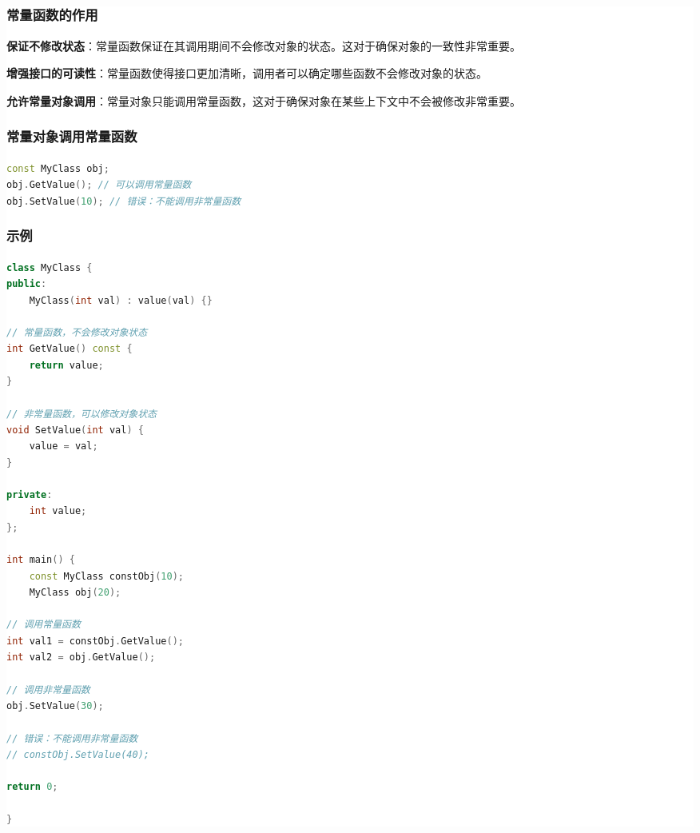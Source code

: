 ### 常量函数的作用

**保证不修改状态**：常量函数保证在其调用期间不会修改对象的状态。这对于确保对象的一致性非常重要。

**增强接口的可读性**：常量函数使得接口更加清晰，调用者可以确定哪些函数不会修改对象的状态。

**允许常量对象调用**：常量对象只能调用常量函数，这对于确保对象在某些上下文中不会被修改非常重要。

### 常量对象调用常量函数

```c++
const MyClass obj;
obj.GetValue(); // 可以调用常量函数
obj.SetValue(10); // 错误：不能调用非常量函数
```

### 示例

```c++
class MyClass {
public:
    MyClass(int val) : value(val) {}

// 常量函数，不会修改对象状态
int GetValue() const {
    return value;
}

// 非常量函数，可以修改对象状态
void SetValue(int val) {
    value = val;
}

private:
    int value;
};

int main() {
    const MyClass constObj(10);
    MyClass obj(20);

// 调用常量函数
int val1 = constObj.GetValue();
int val2 = obj.GetValue();

// 调用非常量函数
obj.SetValue(30);

// 错误：不能调用非常量函数
// constObj.SetValue(40);

return 0;

}
```
